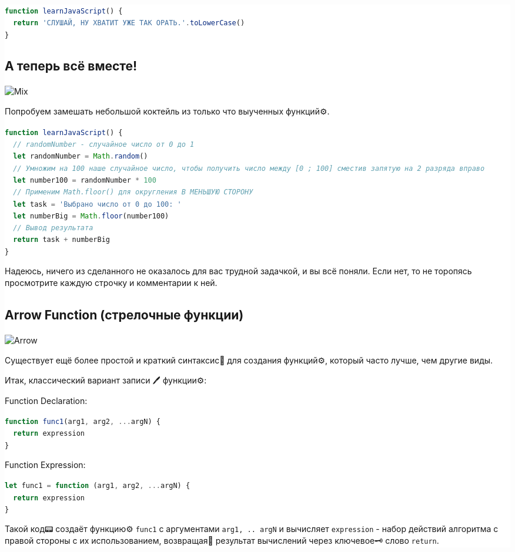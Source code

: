 ```jsx live
function learnJavaScript() {
  return 'СЛУШАЙ, НУ ХВАТИТ УЖЕ ТАК ОРАТЬ.'.toLowerCase()
}
```

## А теперь всё вместе!

![Mix](https://media.giphy.com/media/WTdOnTQJwTHmhifwGE/giphy.gif)

Попробуем замешать небольшой коктейль из только что выученных функций⚙️.

```jsx live
function learnJavaScript() {
  // randomNumber - случайное число от 0 до 1
  let randomNumber = Math.random()
  // Умножим на 100 наше случайное число, чтобы получить число между [0 ; 100] сместив запятую на 2 разряда вправо
  let number100 = randomNumber * 100
  // Применим Math.floor() для округления В МЕНЬШУЮ СТОРОНУ
  let task = 'Выбрано число от 0 до 100: '
  let numberBig = Math.floor(number100)
  // Вывод результата
  return task + numberBig
}
```

Надеюсь, ничего из сделанного не оказалось для вас трудной задачкой, и вы всё поняли. Если нет, то не торопясь просмотрите каждую строчку и комментарии к ней.

## Arrow Function (стрелочные функции)

![Arrow](https://media.giphy.com/media/xT9IgAakXAITtXIWje/giphy.gif)

Существует ещё более простой и краткий синтаксис📖 для создания функций⚙️, который часто лучше, чем другие виды.

Итак, классический вариант записи 🖊️ функции⚙️:

Function Declaration:

```javascript
function func1(arg1, arg2, ...argN) {
  return expression
}
```

Function Expression:

```javascript
let func1 = function (arg1, arg2, ...argN) {
  return expression
}
```

Такой код📟 создаёт функцию⚙️ `func1` с аргументами `arg1, .. argN` и вычисляет `expression` - набор действий алгоритма с правой стороны с их использованием, возвращая🔄 результат вычислений через ключевое🗝️ слово `return`.
